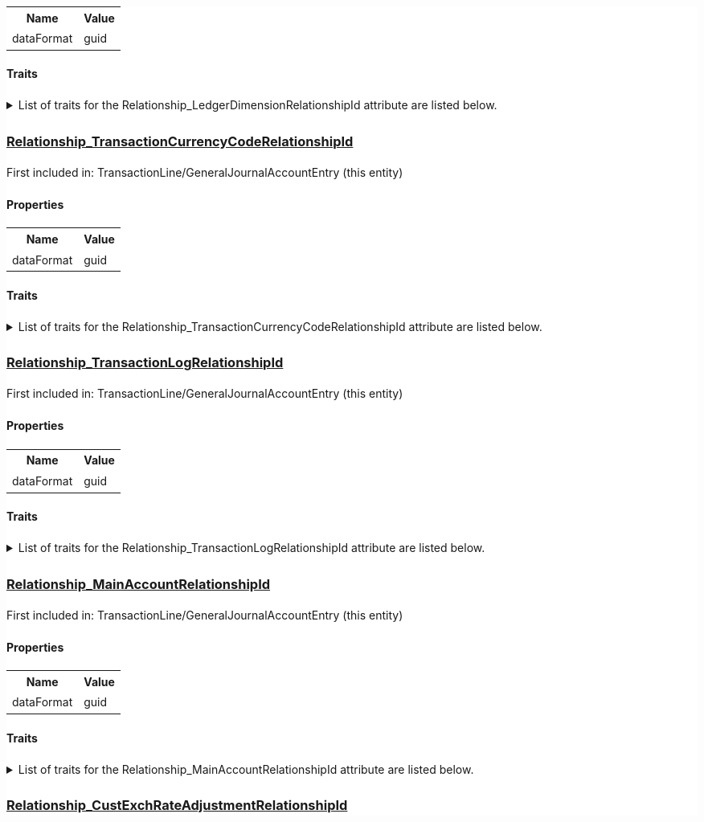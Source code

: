 <table><tr><th>Name</th><th>Value</th></tr><tr><td>dataFormat</td><td>guid</td></tr></table>

#### Traits

<details><summary>List of traits for the Relationship_LedgerDimensionRelationshipId attribute are listed below.</summary></details>

### <a href=#Relationship_TransactionCurrencyCodeRelationshipId name="Relationship_TransactionCurrencyCodeRelationshipId">Relationship_TransactionCurrencyCodeRelationshipId</a>

First included in: TransactionLine/GeneralJournalAccountEntry (this entity)  

#### Properties

<table><tr><th>Name</th><th>Value</th></tr><tr><td>dataFormat</td><td>guid</td></tr></table>

#### Traits

<details><summary>List of traits for the Relationship_TransactionCurrencyCodeRelationshipId attribute are listed below.</summary></details>

### <a href=#Relationship_TransactionLogRelationshipId name="Relationship_TransactionLogRelationshipId">Relationship_TransactionLogRelationshipId</a>

First included in: TransactionLine/GeneralJournalAccountEntry (this entity)  

#### Properties

<table><tr><th>Name</th><th>Value</th></tr><tr><td>dataFormat</td><td>guid</td></tr></table>

#### Traits

<details><summary>List of traits for the Relationship_TransactionLogRelationshipId attribute are listed below.</summary></details>

### <a href=#Relationship_MainAccountRelationshipId name="Relationship_MainAccountRelationshipId">Relationship_MainAccountRelationshipId</a>

First included in: TransactionLine/GeneralJournalAccountEntry (this entity)  

#### Properties

<table><tr><th>Name</th><th>Value</th></tr><tr><td>dataFormat</td><td>guid</td></tr></table>

#### Traits

<details><summary>List of traits for the Relationship_MainAccountRelationshipId attribute are listed below.</summary></details>

### <a href=#Relationship_CustExchRateAdjustmentRelationshipId name="Relationship_CustExchRateAdjustmentRelationshipId">Relationship_CustExchRateAdjustmentRelationshipId</a>
